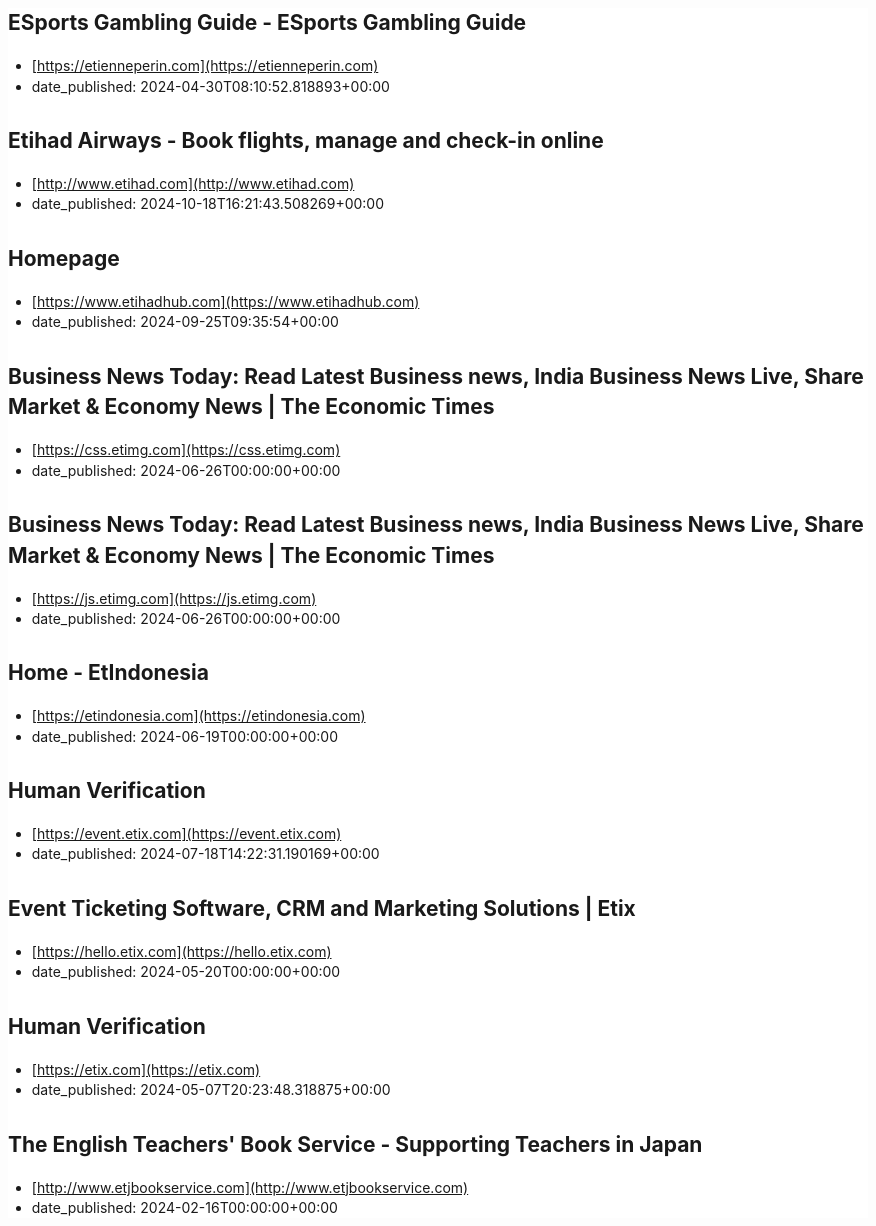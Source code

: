  ## ESports Gambling Guide - ESports Gambling Guide
 - [https://etienneperin.com](https://etienneperin.com)
 - date_published: 2024-04-30T08:10:52.818893+00:00

 ## Etihad Airways - Book flights, manage and check-in online
 - [http://www.etihad.com](http://www.etihad.com)
 - date_published: 2024-10-18T16:21:43.508269+00:00

 ## Homepage
 - [https://www.etihadhub.com](https://www.etihadhub.com)
 - date_published: 2024-09-25T09:35:54+00:00

 ## Business News Today: Read Latest Business news, India Business News Live, Share Market & Economy News | The Economic Times
 - [https://css.etimg.com](https://css.etimg.com)
 - date_published: 2024-06-26T00:00:00+00:00

 ## Business News Today: Read Latest Business news, India Business News Live, Share Market & Economy News | The Economic Times
 - [https://js.etimg.com](https://js.etimg.com)
 - date_published: 2024-06-26T00:00:00+00:00

 ## Home - EtIndonesia
 - [https://etindonesia.com](https://etindonesia.com)
 - date_published: 2024-06-19T00:00:00+00:00

 ## Human Verification
 - [https://event.etix.com](https://event.etix.com)
 - date_published: 2024-07-18T14:22:31.190169+00:00

 ## Event Ticketing Software, CRM and Marketing Solutions | Etix
 - [https://hello.etix.com](https://hello.etix.com)
 - date_published: 2024-05-20T00:00:00+00:00

 ## Human Verification
 - [https://etix.com](https://etix.com)
 - date_published: 2024-05-07T20:23:48.318875+00:00

 ## The English Teachers' Book Service - Supporting Teachers in Japan
 - [http://www.etjbookservice.com](http://www.etjbookservice.com)
 - date_published: 2024-02-16T00:00:00+00:00
